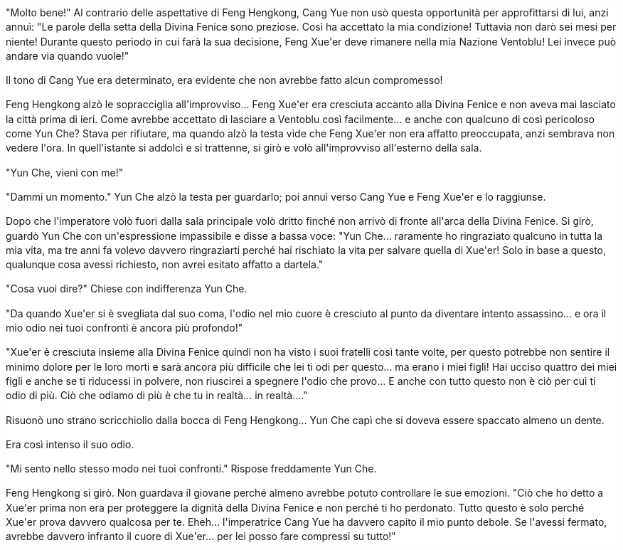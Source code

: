 
"Molto bene!" Al contrario delle aspettative di Feng Hengkong, Cang Yue non usò questa opportunità per approfittarsi di lui, anzi annuì: "Le parole della setta della Divina Fenice sono preziose. Così ha accettato la mia condizione! Tuttavia non darò sei mesi per niente! Durante questo periodo in cui farà la sua decisione, Feng Xue'er deve rimanere nella mia Nazione Ventoblu! Lei invece può andare via quando vuole!"


Il tono di Cang Yue era determinato, era evidente che non avrebbe fatto alcun compromesso!


Feng Hengkong alzò le sopracciglia all'improvviso... Feng Xue'er era cresciuta accanto alla Divina Fenice e non aveva mai lasciato la città prima di ieri. Come avrebbe accettato di lasciare a Ventoblu così facilmente... e anche con qualcuno di così pericoloso come Yun Che? Stava per rifiutare, ma quando alzò la testa vide che Feng Xue'er non era affatto preoccupata, anzi sembrava non vedere l'ora. In quell'istante si addolcì e si trattenne, si girò e volò all'improvviso all'esterno della sala.


"Yun Che, vieni con me!"


"Dammi un momento." Yun Che alzò la testa per guardarlo; poi annuì verso Cang Yue e Feng Xue'er e lo raggiunse.


Dopo che l'imperatore volò fuori dalla sala principale volò dritto finché non arrivò di fronte all'arca della Divina Fenice. Si girò, guardò Yun Che con un'espressione impassibile e disse a bassa voce: "Yun Che... raramente ho ringraziato qualcuno in tutta la mia vita, ma tre anni fa volevo davvero ringraziarti perché hai rischiato la vita per salvare quella di Xue'er! Solo in base a questo, qualunque cosa avessi richiesto, non avrei esitato affatto a dartela."


"Cosa vuoi dire?" Chiese con indifferenza Yun Che.


"Da quando Xue'er si è svegliata dal suo coma, l'odio nel mio cuore è cresciuto al punto da diventare intento assassino... e ora il mio odio nei tuoi confronti è ancora più profondo!"


"Xue'er è cresciuta insieme alla Divina Fenice quindi non ha visto i suoi fratelli così tante volte, per questo potrebbe non sentire il minimo dolore per le loro morti e sarà ancora più difficile che lei ti odi per questo... ma erano i miei figli! Hai ucciso quattro dei miei figli e anche se ti riducessi in polvere, non riuscirei a spegnere l'odio che provo... E anche con tutto questo non è ciò per cui ti odio di più. Ciò che odiamo di più è che tu in realtà... in realtà...."


Risuonò uno strano scricchiolio dalla bocca di Feng Hengkong... Yun Che capì che si doveva essere spaccato almeno un dente.


Era così intenso il suo odio.


"Mi sento nello stesso modo nei tuoi confronti." Rispose freddamente Yun Che.


Feng Hengkong si girò. Non guardava il giovane perché almeno avrebbe potuto controllare le sue emozioni. "Ciò che ho detto a Xue'er prima non era per proteggere la dignità della Divina Fenice e non perché ti ho perdonato. Tutto questo è solo perché Xue'er prova davvero qualcosa per te. Eheh... l'imperatrice Cang Yue ha davvero capito il mio punto debole. Se l'avessi fermato, avrebbe davvero infranto il cuore di Xue'er... per lei posso fare compressi su tutto!"

